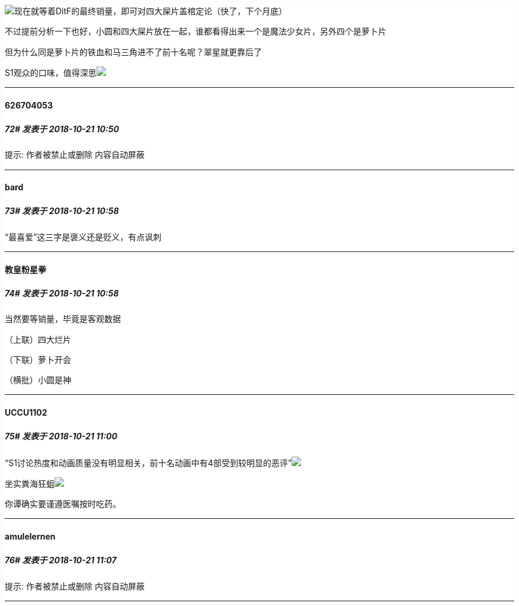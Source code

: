 <img src="https://static.saraba1st.com/image/smiley/face2017/033.png" referrerpolicy="no-referrer">现在就等着DitF的最终销量，即可对四大屎片盖棺定论（快了，下个月底）

不过提前分析一下也好，小圆和四大屎片放在一起，谁都看得出来一个是魔法少女片，另外四个是萝卜片

但为什么同是萝卜片的铁血和马三角进不了前十名呢？翠星就更靠后了

S1观众的口味，值得深思<img src="https://static.saraba1st.com/image/smiley/face2017/040.png" referrerpolicy="no-referrer">

*****

####  626704053  
##### 72#       发表于 2018-10-21 10:50

提示: 作者被禁止或删除 内容自动屏蔽

*****

####  bard  
##### 73#       发表于 2018-10-21 10:58

“最喜爱”这三字是褒义还是贬义，有点讽刺

*****

####  教皇粉星拳  
##### 74#       发表于 2018-10-21 10:58

当然要等销量，毕竟是客观数据

（上联）四大烂片

（下联）萝卜开会

（横批）小圆是神

*****

####  UCCU1102  
##### 75#       发表于 2018-10-21 11:00

“S1讨论热度和动画质量没有明显相关，前十名动画中有4部受到较明显的恶评”<img src="https://static.saraba1st.com/image/smiley/face2017/039.png" referrerpolicy="no-referrer">

坐实粪海狂蛆<img src="https://static.saraba1st.com/image/smiley/face2017/053.png" referrerpolicy="no-referrer"> 

你谭确实要谨遵医嘱按时吃药。

*****

####  amulelernen  
##### 76#       发表于 2018-10-21 11:07

提示: 作者被禁止或删除 内容自动屏蔽

*****
